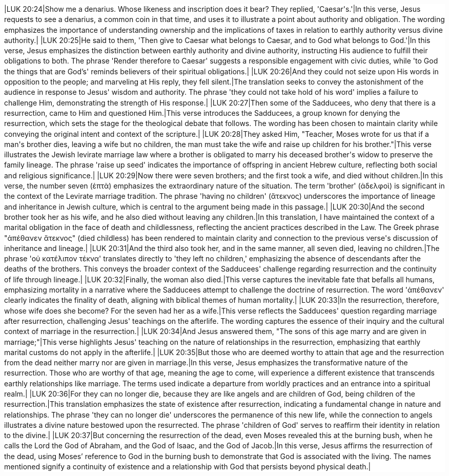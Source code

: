 |LUK 20:24|Show me a denarius. Whose likeness and inscription does it bear? They replied, 'Caesar's.'|In this verse, Jesus requests to see a denarius, a common coin in that time, and uses it to illustrate a point about authority and obligation. The wording emphasizes the importance of understanding ownership and the implications of taxes in relation to earthly authority versus divine authority.|
|LUK 20:25|He said to them, 'Then give to Caesar what belongs to Caesar, and to God what belongs to God.'|In this verse, Jesus emphasizes the distinction between earthly authority and divine authority, instructing His audience to fulfill their obligations to both. The phrase 'Render therefore to Caesar' suggests a responsible engagement with civic duties, while 'to God the things that are God’s' reminds believers of their spiritual obligations.|
|LUK 20:26|And they could not seize upon His words in opposition to the people; and marveling at His reply, they fell silent.|The translation seeks to convey the astonishment of the audience in response to Jesus' wisdom and authority. The phrase 'they could not take hold of his word' implies a failure to challenge Him, demonstrating the strength of His response.|
|LUK 20:27|Then some of the Sadducees, who deny that there is a resurrection, came to Him and questioned Him.|This verse introduces the Sadducees, a group known for denying the resurrection, which sets the stage for the theological debate that follows. The wording has been chosen to maintain clarity while conveying the original intent and context of the scripture.|
|LUK 20:28|They asked Him, "Teacher, Moses wrote for us that if a man's brother dies, leaving a wife but no children, the man must take the wife and raise up children for his brother."|This verse illustrates the Jewish levirate marriage law where a brother is obligated to marry his deceased brother's widow to preserve the family lineage. The phrase 'raise up seed' indicates the importance of offspring in ancient Hebrew culture, reflecting both social and religious significance.|
|LUK 20:29|Now there were seven brothers; and the first took a wife, and died without children.|In this verse, the number seven (ἑπτὰ) emphasizes the extraordinary nature of the situation. The term 'brother' (ἀδελφοὶ) is significant in the context of the Levirate marriage tradition. The phrase 'having no children' (ἄτεκνος) underscores the importance of lineage and inheritance in Jewish culture, which is central to the argument being made in this passage.|
|LUK 20:30|And the second brother took her as his wife, and he also died without leaving any children.|In this translation, I have maintained the context of a marital obligation in the face of death and childlessness, reflecting the ancient practices described in the Law. The Greek phrase "ἀπέθανεν ἄτεκνος" (died childless) has been rendered to maintain clarity and connection to the previous verse's discussion of inheritance and lineage.|
|LUK 20:31|And the third also took her, and in the same manner, all seven died, leaving no children.|The phrase 'οὐ κατέλιπον τέκνα' translates directly to 'they left no children,' emphasizing the absence of descendants after the deaths of the brothers. This conveys the broader context of the Sadducees' challenge regarding resurrection and the continuity of life through lineage.|
|LUK 20:32|Finally, the woman also died.|This verse captures the inevitable fate that befalls all humans, emphasizing mortality in a narrative where the Sadducees attempt to challenge the doctrine of resurrection. The word 'ἀπέθανεν' clearly indicates the finality of death, aligning with biblical themes of human mortality.|
|LUK 20:33|In the resurrection, therefore, whose wife does she become? For the seven had her as a wife.|This verse reflects the Sadducees' question regarding marriage after resurrection, challenging Jesus' teachings on the afterlife. The wording captures the essence of their inquiry and the cultural context of marriage in the resurrection.|
|LUK 20:34|And Jesus answered them, "The sons of this age marry and are given in marriage;"|This verse highlights Jesus' teaching on the nature of relationships in the resurrection, emphasizing that earthly marital customs do not apply in the afterlife.|
|LUK 20:35|But those who are deemed worthy to attain that age and the resurrection from the dead neither marry nor are given in marriage.|In this verse, Jesus emphasizes the transformative nature of the resurrection. Those who are worthy of that age, meaning the age to come, will experience a different existence that transcends earthly relationships like marriage. The terms used indicate a departure from worldly practices and an entrance into a spiritual realm.|
|LUK 20:36|For they can no longer die, because they are like angels and are children of God, being children of the resurrection.|This translation emphasizes the state of existence after resurrection, indicating a fundamental change in nature and relationships. The phrase 'they can no longer die' underscores the permanence of this new life, while the connection to angels illustrates a divine nature bestowed upon the resurrected. The phrase 'children of God' serves to reaffirm their identity in relation to the divine.|
|LUK 20:37|But concerning the resurrection of the dead, even Moses revealed this at the burning bush, when he calls the Lord the God of Abraham, and the God of Isaac, and the God of Jacob.|In this verse, Jesus affirms the resurrection of the dead, using Moses’ reference to God in the burning bush to demonstrate that God is associated with the living. The names mentioned signify a continuity of existence and a relationship with God that persists beyond physical death.|